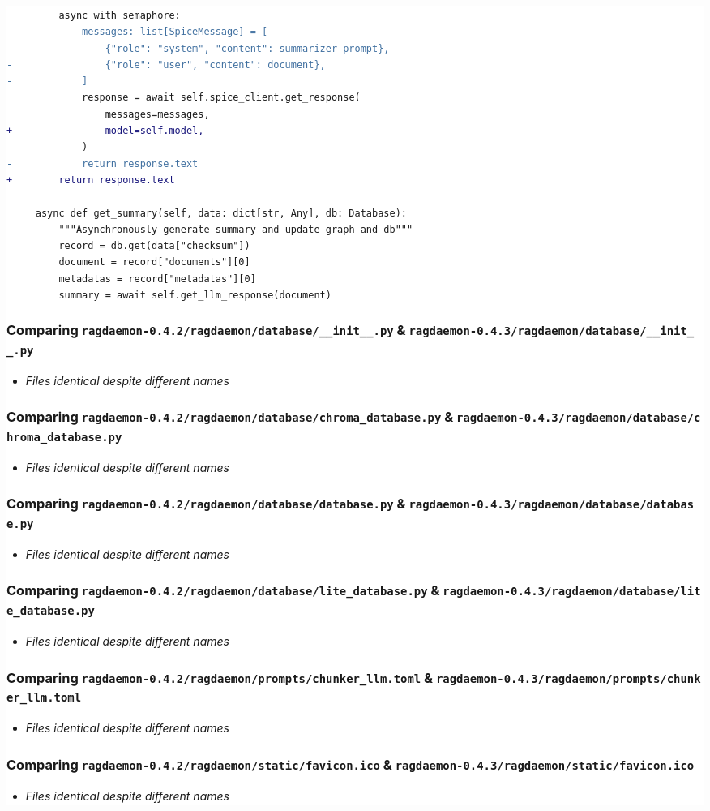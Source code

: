 ```diff
         async with semaphore:
-            messages: list[SpiceMessage] = [
-                {"role": "system", "content": summarizer_prompt},
-                {"role": "user", "content": document},
-            ]
             response = await self.spice_client.get_response(
                 messages=messages,
+                model=self.model,
             )
-            return response.text
+        return response.text
 
     async def get_summary(self, data: dict[str, Any], db: Database):
         """Asynchronously generate summary and update graph and db"""
         record = db.get(data["checksum"])
         document = record["documents"][0]
         metadatas = record["metadatas"][0]
         summary = await self.get_llm_response(document)
```

### Comparing `ragdaemon-0.4.2/ragdaemon/database/__init__.py` & `ragdaemon-0.4.3/ragdaemon/database/__init__.py`

 * *Files identical despite different names*

### Comparing `ragdaemon-0.4.2/ragdaemon/database/chroma_database.py` & `ragdaemon-0.4.3/ragdaemon/database/chroma_database.py`

 * *Files identical despite different names*

### Comparing `ragdaemon-0.4.2/ragdaemon/database/database.py` & `ragdaemon-0.4.3/ragdaemon/database/database.py`

 * *Files identical despite different names*

### Comparing `ragdaemon-0.4.2/ragdaemon/database/lite_database.py` & `ragdaemon-0.4.3/ragdaemon/database/lite_database.py`

 * *Files identical despite different names*

### Comparing `ragdaemon-0.4.2/ragdaemon/prompts/chunker_llm.toml` & `ragdaemon-0.4.3/ragdaemon/prompts/chunker_llm.toml`

 * *Files identical despite different names*

### Comparing `ragdaemon-0.4.2/ragdaemon/static/favicon.ico` & `ragdaemon-0.4.3/ragdaemon/static/favicon.ico`

 * *Files identical despite different names*

